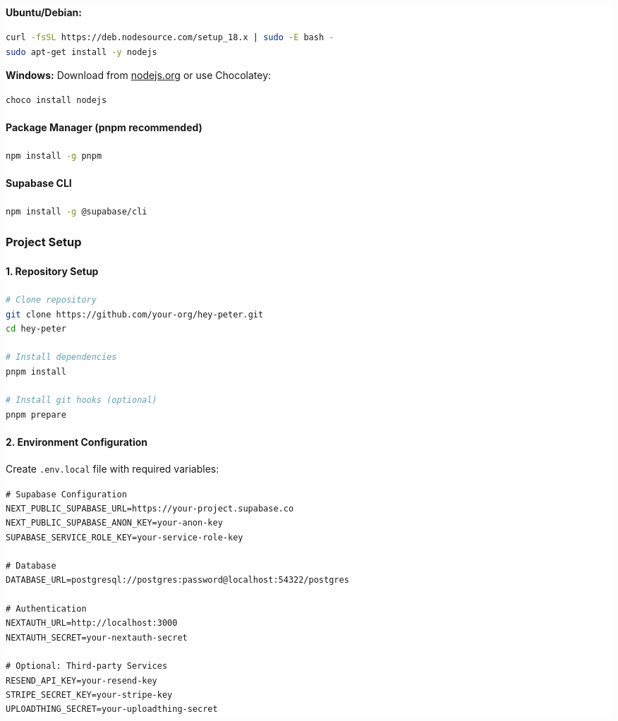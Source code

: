 **Ubuntu/Debian:**
```bash
curl -fsSL https://deb.nodesource.com/setup_18.x | sudo -E bash -
sudo apt-get install -y nodejs
```

**Windows:**
Download from [nodejs.org](https://nodejs.org/) or use Chocolatey:
```cmd
choco install nodejs
```

#### Package Manager (pnpm recommended)
```bash
npm install -g pnpm
```

#### Supabase CLI
```bash
npm install -g @supabase/cli
```

### Project Setup

#### 1. Repository Setup
```bash
# Clone repository
git clone https://github.com/your-org/hey-peter.git
cd hey-peter

# Install dependencies
pnpm install

# Install git hooks (optional)
pnpm prepare
```

#### 2. Environment Configuration
Create `.env.local` file with required variables:

```env
# Supabase Configuration
NEXT_PUBLIC_SUPABASE_URL=https://your-project.supabase.co
NEXT_PUBLIC_SUPABASE_ANON_KEY=your-anon-key
SUPABASE_SERVICE_ROLE_KEY=your-service-role-key

# Database
DATABASE_URL=postgresql://postgres:password@localhost:54322/postgres

# Authentication
NEXTAUTH_URL=http://localhost:3000
NEXTAUTH_SECRET=your-nextauth-secret

# Optional: Third-party Services
RESEND_API_KEY=your-resend-key
STRIPE_SECRET_KEY=your-stripe-key
UPLOADTHING_SECRET=your-uploadthing-secret
```
